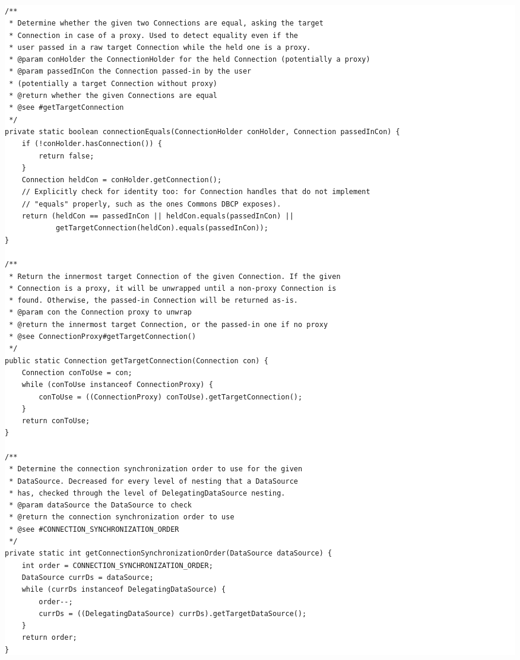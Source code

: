 	/**
	 * Determine whether the given two Connections are equal, asking the target
	 * Connection in case of a proxy. Used to detect equality even if the
	 * user passed in a raw target Connection while the held one is a proxy.
	 * @param conHolder the ConnectionHolder for the held Connection (potentially a proxy)
	 * @param passedInCon the Connection passed-in by the user
	 * (potentially a target Connection without proxy)
	 * @return whether the given Connections are equal
	 * @see #getTargetConnection
	 */
	private static boolean connectionEquals(ConnectionHolder conHolder, Connection passedInCon) {
		if (!conHolder.hasConnection()) {
			return false;
		}
		Connection heldCon = conHolder.getConnection();
		// Explicitly check for identity too: for Connection handles that do not implement
		// "equals" properly, such as the ones Commons DBCP exposes).
		return (heldCon == passedInCon || heldCon.equals(passedInCon) ||
				getTargetConnection(heldCon).equals(passedInCon));
	}

	/**
	 * Return the innermost target Connection of the given Connection. If the given
	 * Connection is a proxy, it will be unwrapped until a non-proxy Connection is
	 * found. Otherwise, the passed-in Connection will be returned as-is.
	 * @param con the Connection proxy to unwrap
	 * @return the innermost target Connection, or the passed-in one if no proxy
	 * @see ConnectionProxy#getTargetConnection()
	 */
	public static Connection getTargetConnection(Connection con) {
		Connection conToUse = con;
		while (conToUse instanceof ConnectionProxy) {
			conToUse = ((ConnectionProxy) conToUse).getTargetConnection();
		}
		return conToUse;
	}

	/**
	 * Determine the connection synchronization order to use for the given
	 * DataSource. Decreased for every level of nesting that a DataSource
	 * has, checked through the level of DelegatingDataSource nesting.
	 * @param dataSource the DataSource to check
	 * @return the connection synchronization order to use
	 * @see #CONNECTION_SYNCHRONIZATION_ORDER
	 */
	private static int getConnectionSynchronizationOrder(DataSource dataSource) {
		int order = CONNECTION_SYNCHRONIZATION_ORDER;
		DataSource currDs = dataSource;
		while (currDs instanceof DelegatingDataSource) {
			order--;
			currDs = ((DelegatingDataSource) currDs).getTargetDataSource();
		}
		return order;
	}

